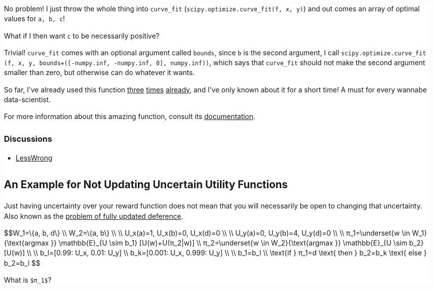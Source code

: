 No problem! I just throw the whole thing into `curve_fit`
(`scipy.optimize.curve_fit(f, x, y)`) and out comes an array of optimal
values for `a, b, c`!

What if I then want `c` to be necessarily positive?

Trivial! `curve_fit` comes with an optional argument called `bounds`,
since `b` is the second argument, I call
`scipy.optimize.curve_fit(f, x, y, bounds=([-numpy.inf, -numpy.inf, 0], numpy.inf))`,
which says that `curve_fit` should not make the second argument smaller
than zero, but otherwise can do whatever it wants.

So far, I've already used this function
[three](./range_and_forecasting_accuracy.html#Fitting_a_Logistic_Function)
[times](./range_and_forecasting_accuracy.html#Fitting_an_Exponential_Function)
[already](./daygame_cost_benefit.html#Estimating_Parameters), and
I've only known about it for a short time! A must for every wannabe
data-scientist.

For more information about this amazing function, consult its
[documentation](https://docs.scipy.org/doc/scipy/reference/generated/scipy.optimize.curve_fit.html).

### Discussions

* [LessWrong](https://www.lesswrong.com/posts/tTACHjbQ9W5Ha4GnF/scipy-optimize-curve_fit-is-awesome)

An Example for Not Updating Uncertain Utility Functions
--------------------------------------------------------

Just having uncertainty over your reward function does not
mean that you will necessarily be open to changing that
uncertainty. Also known as the [problem of fully updated
deference](https://arbital.com/p/updated_deference/).

<div>
	$$W_1=\{a, b, d\} \\
	W_2=\{a, b\} \\
	\\
	U_x(a)=1, U_x(b)=0, U_x(d)=0 \\
	\\
	U_y(a)=0, U_y(b)=4, U_y(d)=0 \\
	\\
	π_1=\underset{w \in W_1}{\text{argmax }} \mathbb{E}_{U \sim b_1} [U(w)+U(π_2|w)] \\
	π_2=\underset{w \in W_2}{\text{argmax }} \mathbb{E}_{U \sim b_2} [U(w)] \\
	\\
	b_l=[0.99: U_x, 0.01: U_y] \\
	b_k=[0.001: U_x, 0.999: U_y] \\
	\\
	b_1=b_l \\
	\text{if } π_1=d \text{ then } b_2=b_k \text{ else } b_2=b_l $$
</div>

What is `$π_1$`?
